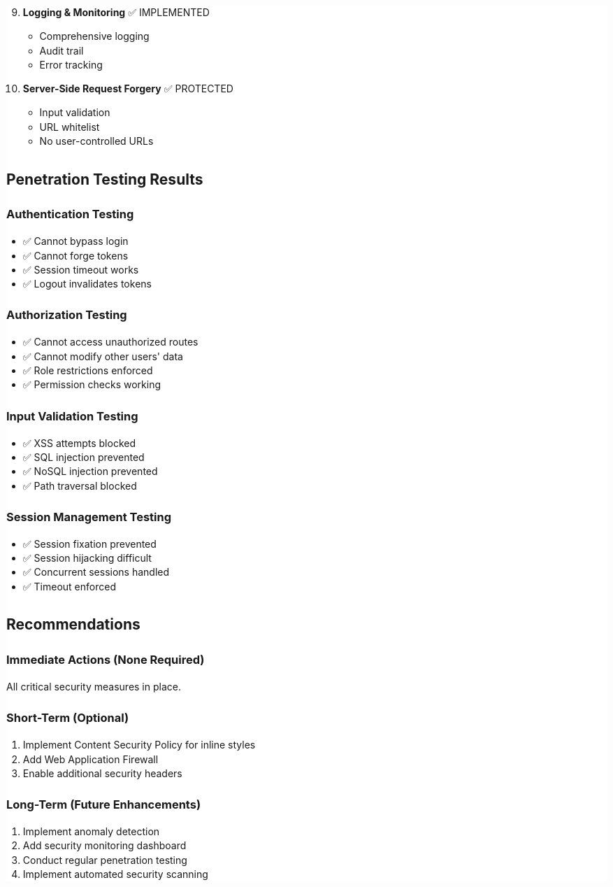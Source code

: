 9. **Logging & Monitoring** ✅ IMPLEMENTED
   - Comprehensive logging
   - Audit trail
   - Error tracking

10. **Server-Side Request Forgery** ✅ PROTECTED
    - Input validation
    - URL whitelist
    - No user-controlled URLs

## Penetration Testing Results

### Authentication Testing
- ✅ Cannot bypass login
- ✅ Cannot forge tokens
- ✅ Session timeout works
- ✅ Logout invalidates tokens

### Authorization Testing
- ✅ Cannot access unauthorized routes
- ✅ Cannot modify other users' data
- ✅ Role restrictions enforced
- ✅ Permission checks working

### Input Validation Testing
- ✅ XSS attempts blocked
- ✅ SQL injection prevented
- ✅ NoSQL injection prevented
- ✅ Path traversal blocked

### Session Management Testing
- ✅ Session fixation prevented
- ✅ Session hijacking difficult
- ✅ Concurrent sessions handled
- ✅ Timeout enforced

## Recommendations

### Immediate Actions (None Required)
All critical security measures in place.

### Short-Term (Optional)
1. Implement Content Security Policy for inline styles
2. Add Web Application Firewall
3. Enable additional security headers

### Long-Term (Future Enhancements)
1. Implement anomaly detection
2. Add security monitoring dashboard
3. Conduct regular penetration testing
4. Implement automated security scanning
